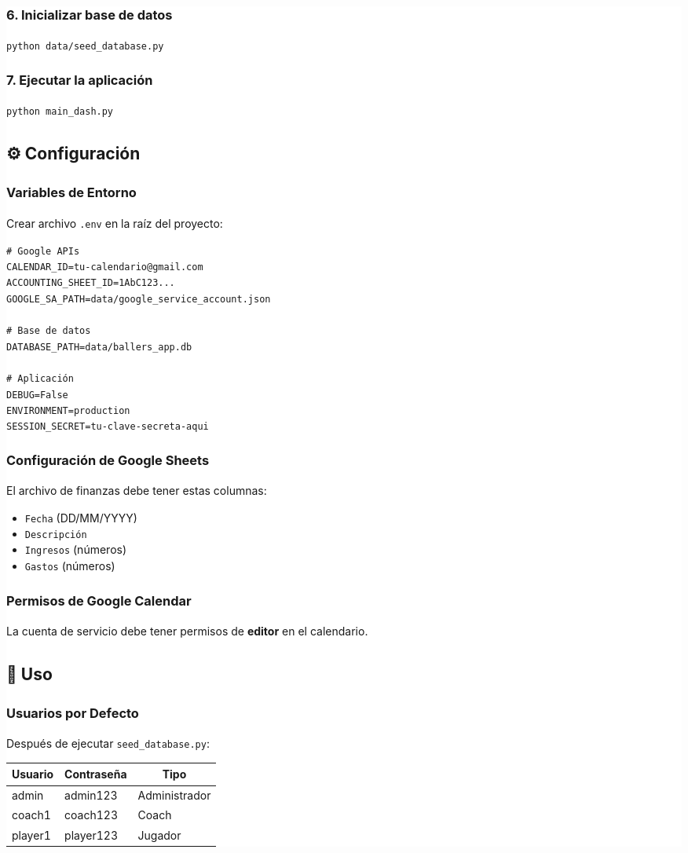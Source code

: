 ### **6. Inicializar base de datos**
```bash
python data/seed_database.py
```

### **7. Ejecutar la aplicación**
```bash
python main_dash.py
```

## ⚙️ **Configuración**

### **Variables de Entorno**
Crear archivo `.env` en la raíz del proyecto:

```env
# Google APIs
CALENDAR_ID=tu-calendario@gmail.com
ACCOUNTING_SHEET_ID=1AbC123...
GOOGLE_SA_PATH=data/google_service_account.json

# Base de datos
DATABASE_PATH=data/ballers_app.db

# Aplicación
DEBUG=False
ENVIRONMENT=production
SESSION_SECRET=tu-clave-secreta-aqui
```

### **Configuración de Google Sheets**
El archivo de finanzas debe tener estas columnas:
- `Fecha` (DD/MM/YYYY)
- `Descripción`
- `Ingresos` (números)
- `Gastos` (números)

### **Permisos de Google Calendar**
La cuenta de servicio debe tener permisos de **editor** en el calendario.

## 📖 **Uso**

### **Usuarios por Defecto**
Después de ejecutar `seed_database.py`:

| Usuario | Contraseña | Tipo |
|---------|------------|------|
| admin | admin123 | Administrador |
| coach1 | coach123 | Coach |
| player1 | player123 | Jugador |
